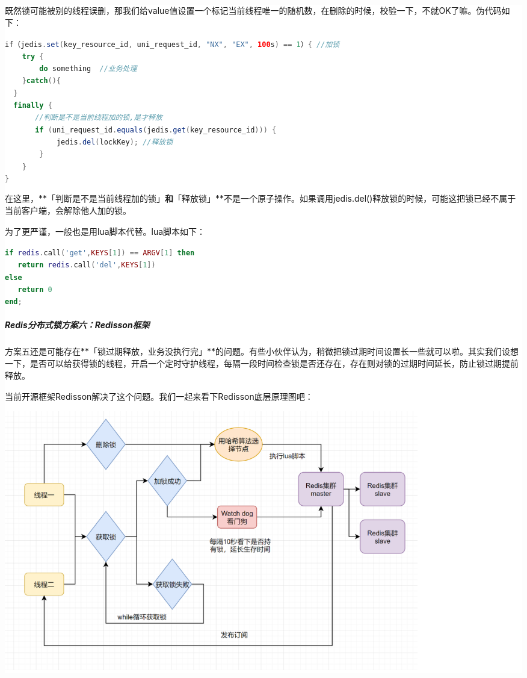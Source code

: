 既然锁可能被别的线程误删，那我们给value值设置一个标记当前线程唯一的随机数，在删除的时候，校验一下，不就OK了嘛。伪代码如下：

```java
if（jedis.set(key_resource_id, uni_request_id, "NX", "EX", 100s) == 1）{ //加锁
    try {
        do something  //业务处理
    }catch(){
  }
  finally {
       //判断是不是当前线程加的锁,是才释放
       if (uni_request_id.equals(jedis.get(key_resource_id))) {
        	jedis.del(lockKey); //释放锁
        }
    }
}
```

在这里，**「判断是不是当前线程加的锁」**和**「释放锁」**不是一个原子操作。如果调用jedis.del()释放锁的时候，可能这把锁已经不属于当前客户端，会解除他人加的锁。

为了更严谨，一般也是用lua脚本代替。lua脚本如下：

```lua
if redis.call('get',KEYS[1]) == ARGV[1] then 
   return redis.call('del',KEYS[1]) 
else
   return 0
end;
```

##### Redis分布式锁方案六：Redisson框架

方案五还是可能存在**「锁过期释放，业务没执行完」**的问题。有些小伙伴认为，稍微把锁过期时间设置长一些就可以啦。其实我们设想一下，是否可以给获得锁的线程，开启一个定时守护线程，每隔一段时间检查锁是否还存在，存在则对锁的过期时间延长，防止锁过期提前释放。

当前开源框架Redisson解决了这个问题。我们一起来看下Redisson底层原理图吧：

<img src="../../../.img/redis/640-16499885861892.png" alt="图片" style="zoom: 67%;" />
